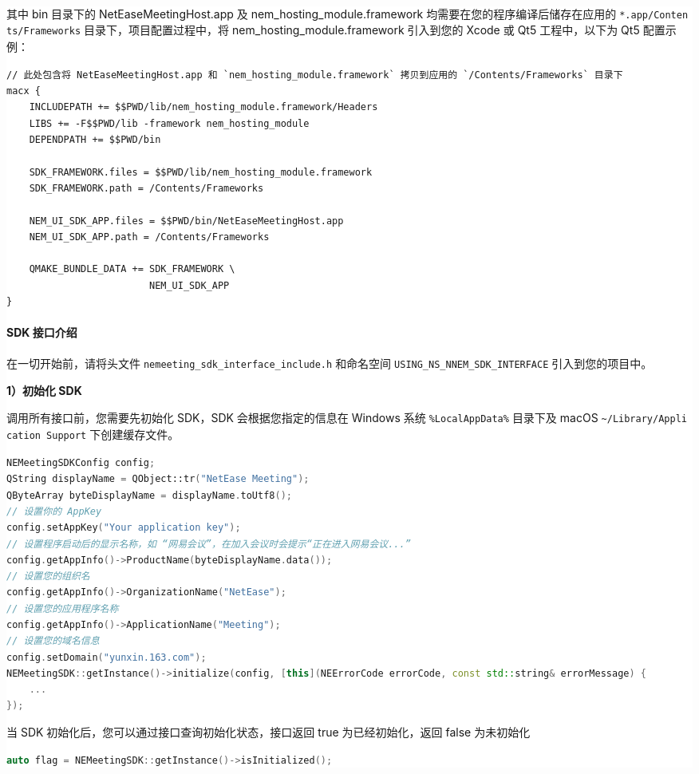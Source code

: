 其中 bin 目录下的 NetEaseMeetingHost.app 及 nem_hosting_module.framework 均需要在您的程序编译后储存在应用的 `*.app/Contents/Frameworks` 目录下，项目配置过程中，将 nem_hosting_module.framework 引入到您的 Xcode 或 Qt5 工程中，以下为 Qt5 配置示例：

```
// 此处包含将 NetEaseMeetingHost.app 和 `nem_hosting_module.framework` 拷贝到应用的 `/Contents/Frameworks` 目录下
macx {
    INCLUDEPATH += $$PWD/lib/nem_hosting_module.framework/Headers
    LIBS += -F$$PWD/lib -framework nem_hosting_module
    DEPENDPATH += $$PWD/bin

    SDK_FRAMEWORK.files = $$PWD/lib/nem_hosting_module.framework
    SDK_FRAMEWORK.path = /Contents/Frameworks

    NEM_UI_SDK_APP.files = $$PWD/bin/NetEaseMeetingHost.app
    NEM_UI_SDK_APP.path = /Contents/Frameworks

    QMAKE_BUNDLE_DATA += SDK_FRAMEWORK \
                         NEM_UI_SDK_APP
}
```

#### SDK 接口介绍

在一切开始前，请将头文件 `nemeeting_sdk_interface_include.h` 和命名空间 `USING_NS_NNEM_SDK_INTERFACE` 引入到您的项目中。

**1）初始化 SDK**

调用所有接口前，您需要先初始化 SDK，SDK 会根据您指定的信息在 Windows 系统 `%LocalAppData%` 目录下及 macOS `~/Library/Application Support` 下创建缓存文件。

```C++
NEMeetingSDKConfig config;
QString displayName = QObject::tr("NetEase Meeting");
QByteArray byteDisplayName = displayName.toUtf8();
// 设置你的 AppKey
config.setAppKey("Your application key");
// 设置程序启动后的显示名称，如 “网易会议”，在加入会议时会提示“正在进入网易会议...”
config.getAppInfo()->ProductName(byteDisplayName.data());
// 设置您的组织名
config.getAppInfo()->OrganizationName("NetEase");
// 设置您的应用程序名称
config.getAppInfo()->ApplicationName("Meeting");
// 设置您的域名信息
config.setDomain("yunxin.163.com");
NEMeetingSDK::getInstance()->initialize(config, [this](NEErrorCode errorCode, const std::string& errorMessage) {
    ...
});
```

当 SDK 初始化后，您可以通过接口查询初始化状态，接口返回 true 为已经初始化，返回 false 为未初始化

```C++
auto flag = NEMeetingSDK::getInstance()->isInitialized();
```
